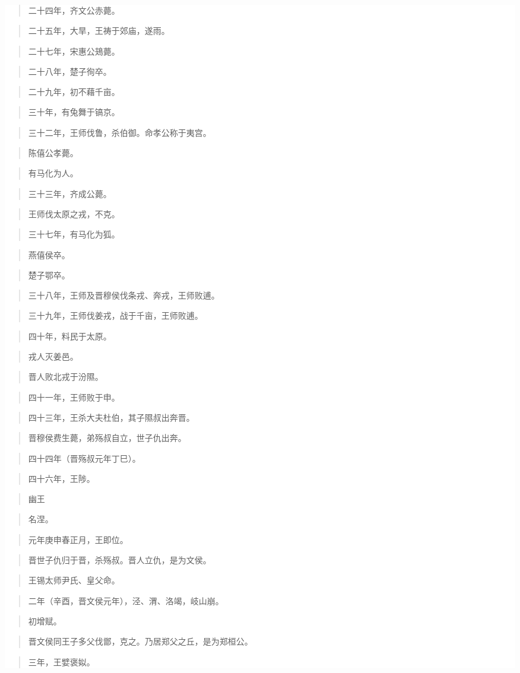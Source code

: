 > 二十四年，齐文公赤薨。

> 二十五年，大旱，王祷于郊庙，遂雨。

> 二十七年，宋惠公鳷薨。

> 二十八年，楚子徇卒。

> 二十九年，初不藉千亩。

> 三十年，有兔舞于镐京。

> 三十二年，王师伐鲁，杀伯御。命孝公称于夷宫。

> 陈僖公孝薨。

> 有马化为人。

> 三十三年，齐成公薨。

> 王师伐太原之戎，不克。

> 三十七年，有马化为狐。

> 燕僖侯卒。

> 楚子鄂卒。

> 三十八年，王师及晋穆侯伐条戎、奔戎，王师败逋。

> 三十九年，王师伐姜戎，战于千亩，王师败逋。

> 四十年，料民于太原。

> 戎人灭姜邑。

> 晋人败北戎于汾隰。

> 四十一年，王师败于申。

> 四十三年，王杀大夫杜伯，其子隰叔出奔晋。

> 晋穆侯费生薨，弟殇叔自立，世子仇出奔。

> 四十四年（晋殇叔元年丁巳）。

> 四十六年，王陟。

> 幽王

> 名涅。

> 元年庚申春正月，王即位。

> 晋世子仇归于晋，杀殇叔。晋人立仇，是为文侯。

> 王锡太师尹氏、皇父命。

> 二年（辛酉，晋文侯元年），泾、渭、洛竭，岐山崩。

> 初增赋。

> 晋文侯同王子多父伐鄫，克之。乃居郑父之丘，是为郑桓公。

> 三年，王嬖褒姒。
